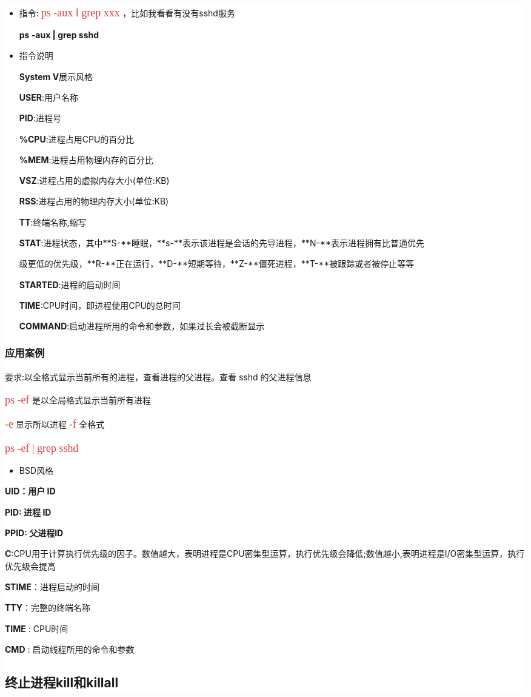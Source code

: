+ 指令: <font color=#DC4040 size=4 face="黑体">ps  -aux l grep xxx </font>，比如我看看有没有sshd服务

  **ps -aux | grep sshd**

+ 指令说明

  **System V**展示风格

  **USER**:用户名称

  **PID**:进程号

  **%CPU**:进程占用CPU的百分比

  **%MEM**:进程占用物理内存的百分比

  **VSZ**:进程占用的虚拟内存大小(单位:KB)

  **RSS**:进程占用的物理内存大小(单位:KB)

  **TT**:终端名称,缩写

  **STAT**:进程状态，其中**S-**睡眠，**s-**表示该进程是会话的先导进程，**N-**表示进程拥有比普通优先

  级更低的优先级，**R-**正在运行，**D-**短期等待，**Z-**僵死进程，**T-**被跟踪或者被停止等等

  **STARTED**:进程的启动时间

  **TIME**:CPU时间，即进程使用CPU的总时间

  **COMMAND**:启动进程所用的命令和参数，如果过长会被截断显示

### 应用案例

要求:以全格式显示当前所有的进程，查看进程的父进程。查看 sshd 的父进程信息

<font color=#DC4040 size=4 face="黑体">ps -ef </font>是以全局格式显示当前所有进程

<font color=#DC4040 size=4 face="黑体">-e</font> 显示所以进程     <font color=#DC4040 size=4 face="黑体">-f </font>  全格式

<font color=#DC4040 size=4 face="黑体">ps -ef | grep sshd</font>

+ BSD风格

**UID：用户 ID**

**PID:   进程 ID**

**PPID:  父进程ID**

**C**:CPU用于计算执行优先级的因子。数值越大，表明进程是CPU密集型运算，执行优先级会降低;数值越小,表明进程是I/O密集型运算，执行优先级会提高

**STIME**：进程启动的时间

**TTY**：完整的终端名称

**TIME** : CPU时间

**CMD** : 启动线程所用的命令和参数

## 终止进程kill和killall
